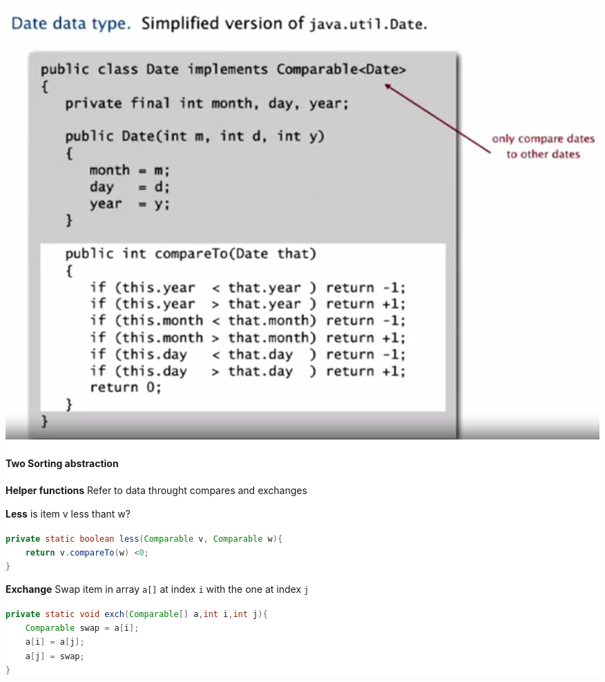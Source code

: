 ![](Elementary%20Sorts/res/comparable%20date.png)

#### Two Sorting abstraction

**Helper functions** Refer to data throught compares and exchanges

**Less** is item v less thant w?

```java
private static boolean less(Comparable v, Comparable w){
    return v.compareTo(w) <0;
}
```

**Exchange** Swap item in array ```a[]``` at index ```i``` with the one at index ```j```

```java
private static void exch(Comparable[] a,int i,int j){
    Comparable swap = a[i];
    a[i] = a[j];
    a[j] = swap;
}
```
